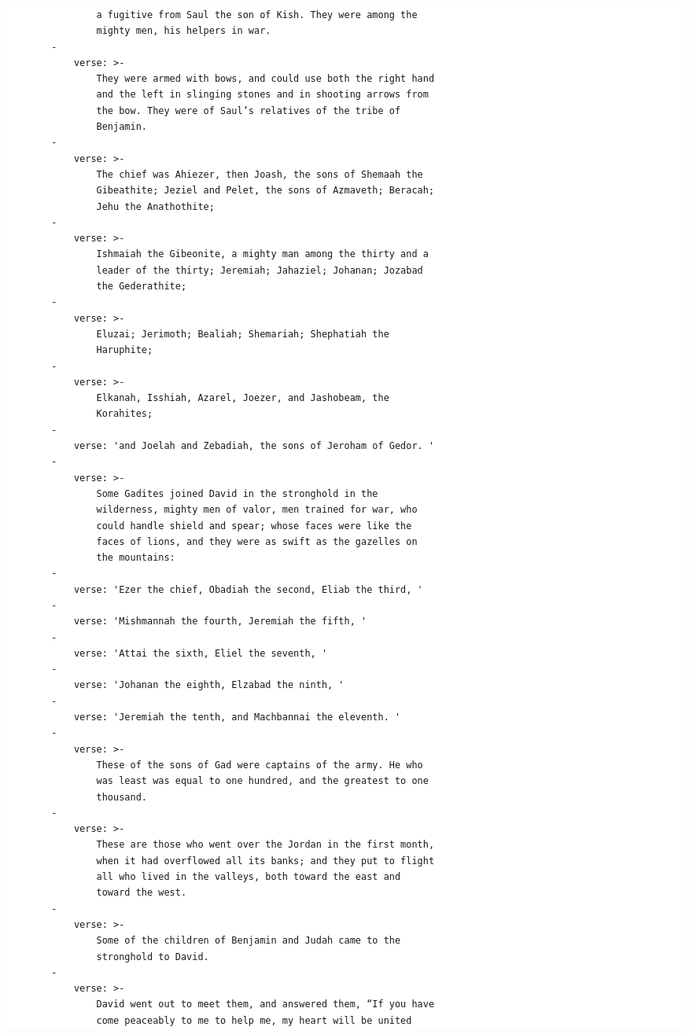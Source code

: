                     a fugitive from Saul the son of Kish. They were among the
                    mighty men, his helpers in war. 
            -
                verse: >-
                    They were armed with bows, and could use both the right hand
                    and the left in slinging stones and in shooting arrows from
                    the bow. They were of Saul’s relatives of the tribe of
                    Benjamin. 
            -
                verse: >-
                    The chief was Ahiezer, then Joash, the sons of Shemaah the
                    Gibeathite; Jeziel and Pelet, the sons of Azmaveth; Beracah;
                    Jehu the Anathothite; 
            -
                verse: >-
                    Ishmaiah the Gibeonite, a mighty man among the thirty and a
                    leader of the thirty; Jeremiah; Jahaziel; Johanan; Jozabad
                    the Gederathite; 
            -
                verse: >-
                    Eluzai; Jerimoth; Bealiah; Shemariah; Shephatiah the
                    Haruphite; 
            -
                verse: >-
                    Elkanah, Isshiah, Azarel, Joezer, and Jashobeam, the
                    Korahites; 
            -
                verse: 'and Joelah and Zebadiah, the sons of Jeroham of Gedor. '
            -
                verse: >-
                    Some Gadites joined David in the stronghold in the
                    wilderness, mighty men of valor, men trained for war, who
                    could handle shield and spear; whose faces were like the
                    faces of lions, and they were as swift as the gazelles on
                    the mountains: 
            -
                verse: 'Ezer the chief, Obadiah the second, Eliab the third, '
            -
                verse: 'Mishmannah the fourth, Jeremiah the fifth, '
            -
                verse: 'Attai the sixth, Eliel the seventh, '
            -
                verse: 'Johanan the eighth, Elzabad the ninth, '
            -
                verse: 'Jeremiah the tenth, and Machbannai the eleventh. '
            -
                verse: >-
                    These of the sons of Gad were captains of the army. He who
                    was least was equal to one hundred, and the greatest to one
                    thousand. 
            -
                verse: >-
                    These are those who went over the Jordan in the first month,
                    when it had overflowed all its banks; and they put to flight
                    all who lived in the valleys, both toward the east and
                    toward the west. 
            -
                verse: >-
                    Some of the children of Benjamin and Judah came to the
                    stronghold to David. 
            -
                verse: >-
                    David went out to meet them, and answered them, “If you have
                    come peaceably to me to help me, my heart will be united